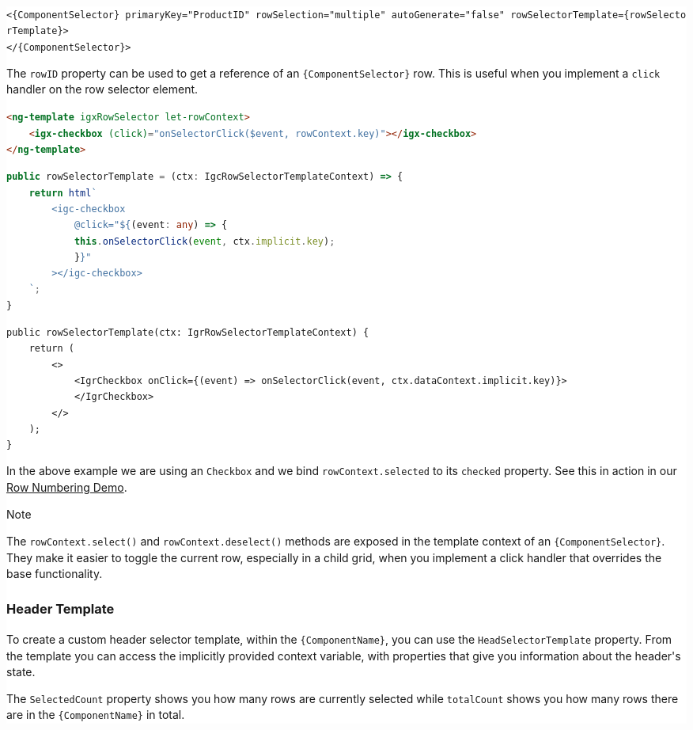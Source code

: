 ```tsx
<{ComponentSelector} primaryKey="ProductID" rowSelection="multiple" autoGenerate="false" rowSelectorTemplate={rowSelectorTemplate}>
</{ComponentSelector}>
```

The `rowID` property can be used to get a reference of an `{ComponentSelector}` row. This is useful when you implement a `click` handler on the row selector element.
```html
<ng-template igxRowSelector let-rowContext>
    <igx-checkbox (click)="onSelectorClick($event, rowContext.key)"></igx-checkbox>
</ng-template>
```

```ts
public rowSelectorTemplate = (ctx: IgcRowSelectorTemplateContext) => {
    return html`
        <igc-checkbox
            @click="${(event: any) => {
            this.onSelectorClick(event, ctx.implicit.key);
            }}"
        ></igc-checkbox>
    `;
}
```

```tsx
public rowSelectorTemplate(ctx: IgrRowSelectorTemplateContext) {
    return (
        <>
            <IgrCheckbox onClick={(event) => onSelectorClick(event, ctx.dataContext.implicit.key)}>
            </IgrCheckbox>
        </>
    );
}
```
In the above example we are using an `Checkbox` and we bind `rowContext.selected` to its `checked` property. See this in action in our [Row Numbering Demo](#row-numbering-demo).



> [!Note]
The `rowContext.select()` and `rowContext.deselect()` methods are exposed in the template context of an `{ComponentSelector}`. They make it easier to toggle the current row, especially in a child grid, when you implement a click handler that overrides the base functionality.



### Header Template

To create a custom header selector template, within the `{ComponentName}`, you can use the `HeadSelectorTemplate` property. From the template you can access the implicitly provided context variable, with properties that give you information about the header's state.

The `SelectedCount` property shows you how many rows are currently selected while `totalCount` shows you how many rows there are in the `{ComponentName}` in total.
